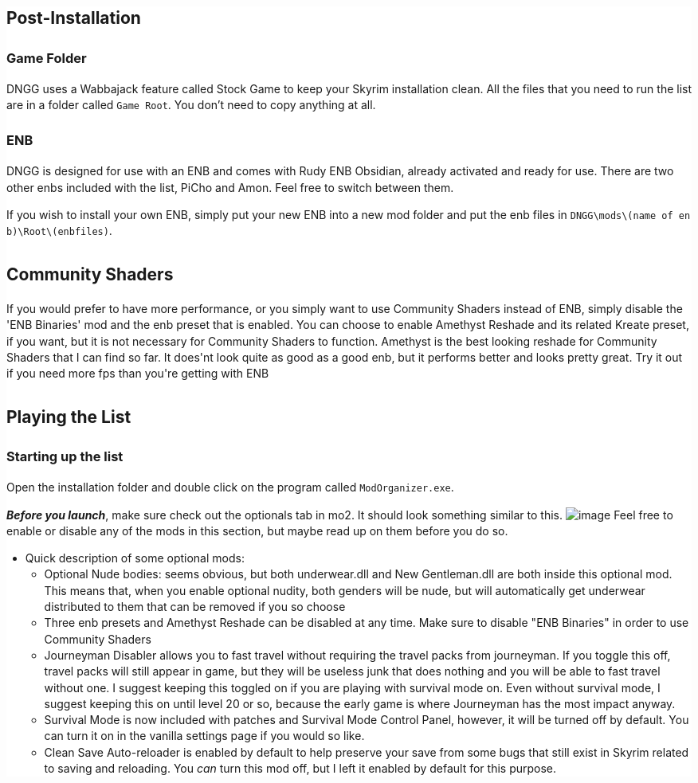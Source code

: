## Post-Installation

### Game Folder

DNGG uses a Wabbajack feature called Stock Game to keep your Skyrim installation clean. All the files that you need to run the list are in a folder called `Game Root`. You don’t need to copy anything at all.

### ENB
DNGG is designed for use with an ENB and comes with Rudy ENB Obsidian, already activated and ready for use. There are two other enbs included with the list, PiCho and Amon. Feel free to switch between them.

If you wish to install your own ENB, simply put your new ENB into a new mod folder and put the enb files in `DNGG\mods\(name of enb)\Root\(enbfiles)`.

## Community Shaders

If you would prefer to have more performance, or you simply want to use Community Shaders instead of ENB, simply disable the 'ENB Binaries' mod and the enb preset that is enabled. You can choose to enable Amethyst Reshade and its related Kreate preset, if you want, but it is not necessary for Community Shaders to function. Amethyst is the best looking reshade for Community Shaders that I can find so far. It does'nt look quite as good as a good enb, but it performs better and looks pretty great. Try it out if you need more fps than you're getting with ENB

## Playing the List

### Starting up the list
Open the installation folder and double click on the program called `ModOrganizer.exe`. 

**_Before you launch_**, make sure check out the optionals tab in mo2. It should look something similar to this. ![image](https://github.com/Arkay-1248/Do-Not-Go-Gentle/blob/main/.github/Screenshot%202024-03-18%20145621.png) Feel free to enable or disable any of the mods in this section, but maybe read up on them before you do so. 

- Quick description of some optional mods:
  - Optional Nude bodies: seems obvious, but both underwear.dll and New Gentleman.dll are both inside this optional mod. This means that, when you enable optional nudity, both genders will be nude, but will automatically get underwear distributed to them that can be removed if you so choose
  - Three enb presets and Amethyst Reshade can be disabled at any time. Make sure to disable "ENB Binaries" in order to use Community Shaders
  - Journeyman Disabler allows you to fast travel without requiring the travel packs from journeyman. If you toggle this off, travel packs will still appear in game, but they will be useless junk that does nothing and you will be able to fast travel without one. I suggest keeping this toggled on if you are playing with survival mode on. Even without survival mode, I suggest keeping this on until level 20 or so, because the early game is where Journeyman has the most impact anyway.
  - Survival Mode is now included with patches and Survival Mode Control Panel, however, it will be turned off by default. You can turn it on in the vanilla settings page if you would so like.
  - Clean Save Auto-reloader is enabled by default to help preserve your save from some bugs that still exist in Skyrim related to saving and reloading. You *can* turn this mod off, but I left it enabled by default for this purpose.
